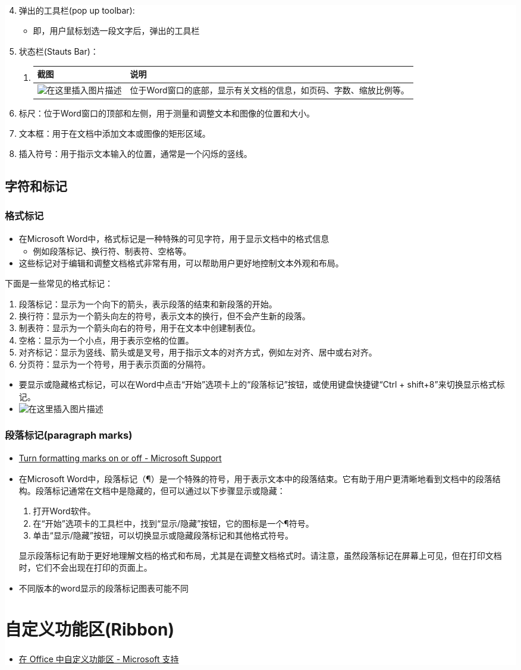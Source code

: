4. 弹出的工具栏(pop up toolbar):

   - 即，用户鼠标划选一段文字后，弹出的工具栏

5. 状态栏(Stauts Bar)：

   1. | 截图                                                         | 说明                                                         |
      | ------------------------------------------------------------ | ------------------------------------------------------------ |
      | ![在这里插入图片描述](https://img-blog.csdnimg.cn/adc3e2250b3941c09af6bc8d8a084847.png) | 位于Word窗口的底部，显示有关文档的信息，如页码、字数、缩放比例等。 |


6. 标尺：位于Word窗口的顶部和左侧，用于测量和调整文本和图像的位置和大小。
7. 文本框：用于在文档中添加文本或图像的矩形区域。
8. 插入符号：用于指示文本输入的位置，通常是一个闪烁的竖线。

## 字符和标记

### 格式标记

- 在Microsoft Word中，格式标记是一种特殊的可见字符，用于显示文档中的格式信息
  - 例如段落标记、换行符、制表符、空格等。
- 这些标记对于编辑和调整文档格式非常有用，可以帮助用户更好地控制文本外观和布局。

下面是一些常见的格式标记：

1. 段落标记：显示为一个向下的箭头，表示段落的结束和新段落的开始。
2. 换行符：显示为一个箭头向左的符号，表示文本的换行，但不会产生新的段落。
3. 制表符：显示为一个箭头向右的符号，用于在文本中创建制表位。
4. 空格：显示为一个小点，用于表示空格的位置。
5. 对齐标记：显示为竖线、箭头或是叉号，用于指示文本的对齐方式，例如左对齐、居中或右对齐。
6. 分页符：显示为一个符号，用于表示页面的分隔符。

- 要显示或隐藏格式标记，可以在Word中点击“开始”选项卡上的“段落标记”按钮，或使用键盘快捷键“Ctrl + shift+8”来切换显示格式标记。
- ![在这里插入图片描述](https://img-blog.csdnimg.cn/39aaeea263404dcdb92b26833efe75f9.png)

### 段落标记(paragraph marks)

- [Turn formatting marks on or off - Microsoft Support](https://support.microsoft.com/en-us/office/turn-formatting-marks-on-or-off-b166e811-d762-4f24-8328-d897cdace459)

- 在Microsoft Word中，段落标记（¶）是一个特殊的符号，用于表示文本中的段落结束。它有助于用户更清晰地看到文档中的段落结构。段落标记通常在文档中是隐藏的，但可以通过以下步骤显示或隐藏：

  1. 打开Word软件。
  2. 在“开始”选项卡的工具栏中，找到“显示/隐藏”按钮，它的图标是一个¶符号。
  3. 单击“显示/隐藏”按钮，可以切换显示或隐藏段落标记和其他格式符号。

  显示段落标记有助于更好地理解文档的格式和布局，尤其是在调整文档格式时。请注意，虽然段落标记在屏幕上可见，但在打印文档时，它们不会出现在打印的页面上。

- 不同版本的word显示的段落标记图表可能不同

# 自定义功能区(Ribbon)

- [在 Office 中自定义功能区 - Microsoft 支持](https://support.microsoft.com/zh-cn/office/在-office-中自定义功能区-00f24ca7-6021-48d3-9514-a31a460ecb31)
